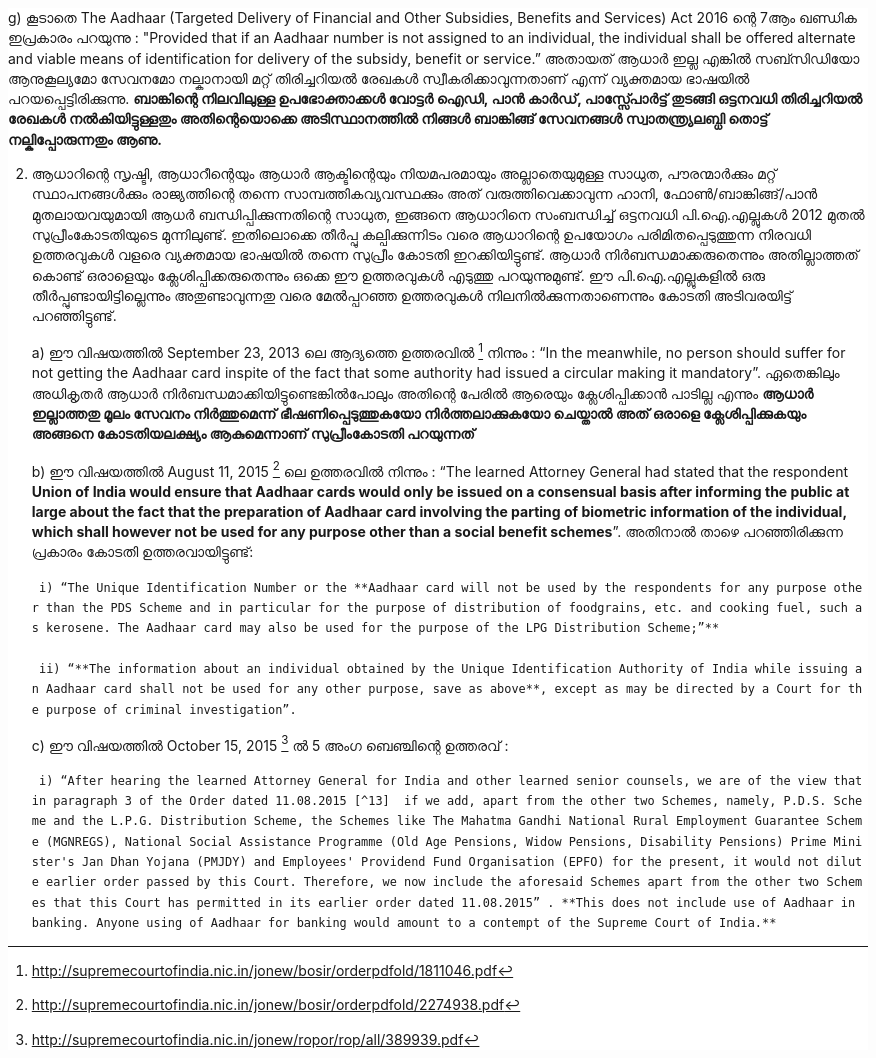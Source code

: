    g) കൂടാതെ The Aadhaar (Targeted Delivery of Financial and Other Subsidies, Benefits and Services) Act 2016 ന്റെ 7ആം ഖണ്ഡിക ഇപ്രകാരം പറയുന്നു : "Provided that if an Aadhaar number is not assigned to an individual, the individual shall be offered alternate and viable means of identification for delivery of the subsidy, benefit or service.” അതായത് ആധാര്‍ ഇല്ല എങ്കില്‍ സബ്സിഡിയോ ആനുകൂല്യമോ സേവനമോ നല്കാനായി മറ്റ് തിരിച്ചറിയല്‍ രേഖകള്‍ സ്വീകരിക്കാവുന്നതാണ് എന്ന് വ്യക്തമായ ഭാഷയില്‍ പറയപ്പെട്ടിരിക്കുന്നു. **ബാങ്കിന്റെ നിലവിലുള്ള ഉപഭോക്താക്കള്‍  വോട്ടര്‍ ഐഡി, പാന്‍ കാര്‍ഡ്, പാസ്സ്പോര്‍ട്ട് തുടങ്ങി ഒട്ടനവധി തിരിച്ചറിയല്‍ രേഖകള്‍ നല്‍കിയിട്ടുള്ളതും അതിന്റെയൊക്കെ അടിസ്ഥാനത്തില്‍ നിങ്ങള്‍ ബാങ്കിങ്ങ് സേവനങ്ങള്‍ സ്വാതന്ത്ര്യലബ്ധി തൊട്ട് നല്കിപ്പോരുന്നതും ആണു.**


2. ആധാറിന്റെ സൃഷ്ടി, ആധാറീന്റെയും ആധാര്‍ ആക്ടിന്റെയും നിയമപരമായും അല്ലാതെയുമുള്ള സാധുത, പൗരന്മാര്‍ക്കും മറ്റ് സ്ഥാപനങ്ങള്‍ക്കും രാജ്യത്തിന്റെ തന്നെ സാമ്പത്തികവ്യവസ്ഥക്കും അത് വരുത്തിവെക്കാവുന്ന ഹാനി, ഫോണ്‍/ബാങ്കിങ്ങ്/പാന്‍ മുതലായവയുമായി ആധര്‍ ബന്ധിപ്പിക്കുന്നതിന്റെ സാധുത, ഇങ്ങനെ ആധാറിനെ സംബന്ധിച്ച് ഒട്ടനവധി പി.ഐ.എല്ലുകള്‍ 2012 മുതല്‍ സുപ്രീംകോടതിയുടെ മുന്നിലുണ്ട്. ഇതിലൊക്കെ തീര്‍പ്പു കല്പിക്കുന്നിടം വരെ ആധാറിന്റെ ഉപയോഗം പരിമിതപ്പെടുത്തുന്ന നിരവധി ഉത്തരവുകള്‍ വളരെ വ്യക്തമായ ഭാഷയില്‍ തന്നെ സുപ്രീം കോടതി ഇറക്കിയിട്ടുണ്ട്. ആധാര്‍ നിര്‍ബന്ധമാക്കരുതെന്നും അതില്ലാത്തത് കൊണ്ട് ഒരാളെയും ക്ലേശിപ്പിക്കരുതെന്നും ഒക്കെ ഈ ഉത്തരവുകള്‍ എടുത്തു പറയുന്നുമുണ്ട്. ഈ പി.ഐ.എല്ലുകളില്‍ ഒരു തീര്‍പ്പുണ്ടായിട്ടില്ലെന്നും അതുണ്ടാവുന്നതു വരെ മേല്‍പ്പറഞ്ഞ ഉത്തരവുകള്‍ നിലനില്‍ക്കുന്നതാണെന്നും കോടതി അടിവരയിട്ട് പറഞ്ഞിട്ടുണ്ട്.

    a) ഈ വിഷയത്തില്‍ September 23, 2013 ലെ  ആദ്യത്തെ ഉത്തരവില്‍ [^10] നിന്നും : “In the meanwhile, no person should suffer for  not  getting the Aadhaar card inspite of the fact that some authority had  issued a circular making it mandatory”. ഏതെങ്കിലും അധികൃതര്‍ ആധാര്‍ നിര്‍ബന്ധമാക്കിയിട്ടുണ്ടെങ്കില്‍പോലും അതിന്റെ പേരില്‍ ആരെയും ക്ലേശിപ്പിക്കാന്‍ പാടില്ല എന്നും **ആധാര്‍ ഇല്ലാത്തതു മൂലം സേവനം നിര്‍ത്തുമെന്ന് ഭീഷണിപ്പെടുത്തുകയോ നിര്‍ത്തലാക്കുകയോ ചെയ്താല്‍ അത് ഒരാളെ ക്ലേശിപ്പിക്കുകയും അങ്ങനെ കോടതിയലക്ഷ്യം ആകുമെന്നാണ് സുപ്രീംകോടതി പറയുന്നത്**

    b) ഈ വിഷയത്തില്‍ August 11, 2015 [^11] ലെ ഉത്തരവില്‍ നിന്നും : “The learned Attorney General had stated that the respondent **Union of India would ensure that Aadhaar cards would only be issued on a consensual basis after informing the public at large about the fact that the preparation of Aadhaar card involving the parting of biometric information of the individual, which shall however not be used for any purpose other than a social benefit schemes**”. അതിനാല്‍ താഴെ പറഞ്ഞിരിക്കുന്ന പ്രകാരം കോടതി ഉത്തരവായിട്ടുണ്ട്:

        i) “The Unique Identification Number or the **Aadhaar card will not be used by the respondents for any purpose other than the PDS Scheme and in particular for the purpose of distribution of foodgrains, etc. and cooking fuel, such as kerosene. The Aadhaar card may also be used for the purpose of the LPG Distribution Scheme;”**

        ii) “**The information about an individual obtained by the Unique Identification Authority of India while issuing an Aadhaar card shall not be used for any other purpose, save as above**, except as may be directed by a Court for the purpose of criminal investigation”.

    c)  ഈ വിഷയത്തില്‍ October 15, 2015 [^12] ല്‍ 5 അംഗ ബെഞ്ചിന്റെ ഉത്തരവ് :

        i) “After hearing the learned Attorney General for India and other learned senior counsels, we are of the view that in paragraph 3 of the Order dated 11.08.2015 [^13]  if we add, apart from the other two Schemes, namely, P.D.S. Scheme and the L.P.G. Distribution Scheme, the Schemes like The Mahatma Gandhi National Rural Employment Guarantee Scheme (MGNREGS), National Social Assistance Programme (Old Age Pensions, Widow Pensions, Disability Pensions) Prime Minister's Jan Dhan Yojana (PMJDY) and Employees' Providend Fund Organisation (EPFO) for the present, it would not dilute earlier order passed by this Court. Therefore, we now include the aforesaid Schemes apart from the other two Schemes that this Court has permitted in its earlier order dated 11.08.2015” . **This does not include use of Aadhaar in banking. Anyone using of Aadhaar for banking would amount to a contempt of the Supreme Court of India.**


[^0]: http://www.sundayguardianlive.com/opinion/11519-maharashtra-case-shows-pitfalls-aadhaar-use
[^1]: https://medium.com/@anupamsaraph/how-does-linking-your-aadhaar-to-your-bank-account-destroy-the-banking-system-5bb0379f2886
[^2]: https://medium.com/@anupamsaraph/how-does-linking-your-aadhaar-to-your-bank-account-destroy-the-banking-system-5bb0379f2886
[^3]: https://uidai.gov.in/images/tenders/Notifications_in_connection_with_Regulations_12A_15072017.pdf
[^4]: http://egazette.nic.in/WriteReadData/2017/176407.pdf
[^5]: http://lawmin.nic.in/ld/P-ACT/2003/The%20Prevention%20of%20Money-laudering%20Act,%202002.pdf
[^6]: http://164.100.47.194/Loksabha/PapersLaid/SearchPaperslaid.aspx
[^7]: http://mpa.nic.in/mpa/manual/Manual_English/Chapter/chapter-11.htm
[^8]: https://uidai.gov.in/legal-framework/acts.html
[^9]: https://uidai.gov.in/images/tenders/Notifications_in_connection_with_Regulations_12A_15072017.pdf
[^10]: http://supremecourtofindia.nic.in/jonew/bosir/orderpdfold/1811046.pdf
[^11]: http://supremecourtofindia.nic.in/jonew/bosir/orderpdfold/2274938.pdf
[^12]: http://supremecourtofindia.nic.in/jonew/ropor/rop/all/389939.pdf
[^13]: http://supremecourtofindia.nic.in/jonew/bosir/orderpdfold/2274938.pdf
[^14]: http://supremecourtofindia.nic.in/jonew/bosir/orderpdfold/1811046.pdf